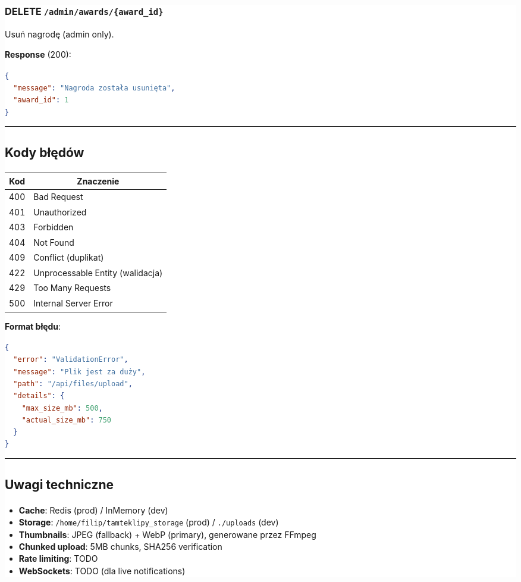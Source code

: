 
### DELETE `/admin/awards/{award_id}`

Usuń nagrodę (admin only).

**Response** (200):
```json
{
  "message": "Nagroda została usunięta",
  "award_id": 1
}
```

---

## Kody błędów

| Kod | Znaczenie |
|-----|-----------|
| 400 | Bad Request |
| 401 | Unauthorized |
| 403 | Forbidden |
| 404 | Not Found |
| 409 | Conflict (duplikat) |
| 422 | Unprocessable Entity (walidacja) |
| 429 | Too Many Requests |
| 500 | Internal Server Error |

**Format błędu**:
```json
{
  "error": "ValidationError",
  "message": "Plik jest za duży",
  "path": "/api/files/upload",
  "details": {
    "max_size_mb": 500,
    "actual_size_mb": 750
  }
}
```

---

## Uwagi techniczne

- **Cache**: Redis (prod) / InMemory (dev)
- **Storage**: `/home/filip/tamteklipy_storage` (prod) / `./uploads` (dev)
- **Thumbnails**: JPEG (fallback) + WebP (primary), generowane przez FFmpeg
- **Chunked upload**: 5MB chunks, SHA256 verification
- **Rate limiting**: TODO
- **WebSockets**: TODO (dla live notifications)